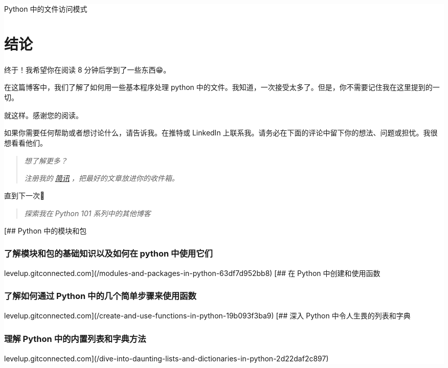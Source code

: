 Python 中的文件访问模式

# 结论

终于！我希望你在阅读 8 分钟后学到了一些东西😁。

在这篇博客中，我们了解了如何用一些基本程序处理 python 中的文件。我知道，一次接受太多了。但是，你不需要记住我在这里提到的一切。

就这样。感谢您的阅读。

如果你需要任何帮助或者想讨论什么，请告诉我。在推特或 LinkedIn 上联系我。请务必在下面的评论中留下你的想法、问题或担忧。我很想看看他们。

> *想了解更多？*
> 
> *注册我的* [*简讯*](https://bit.ly/3Menk8Q) *，把最好的文章放进你的收件箱。*

直到下一次👋

> *探索我在 Python 101 系列中的其他博客*

[](/modules-and-packages-in-python-63df7d952bb8) [## Python 中的模块和包

### 了解模块和包的基础知识以及如何在 python 中使用它们

levelup.gitconnected.com](/modules-and-packages-in-python-63df7d952bb8) [](/create-and-use-functions-in-python-19b093f3ba9) [## 在 Python 中创建和使用函数

### 了解如何通过 Python 中的几个简单步骤来使用函数

levelup.gitconnected.com](/create-and-use-functions-in-python-19b093f3ba9) [](/dive-into-daunting-lists-and-dictionaries-in-python-2d22daf2c897) [## 深入 Python 中令人生畏的列表和字典

### 理解 Python 中的内置列表和字典方法

levelup.gitconnected.com](/dive-into-daunting-lists-and-dictionaries-in-python-2d22daf2c897)
